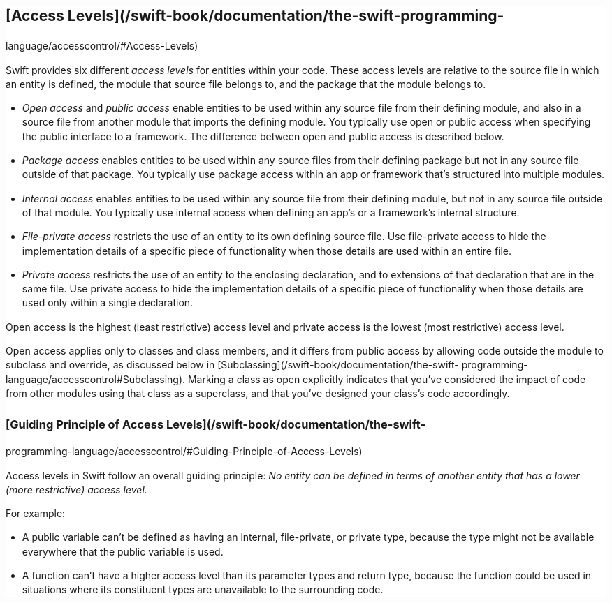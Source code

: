 ## [Access Levels](/swift-book/documentation/the-swift-programming-
language/accesscontrol/#Access-Levels)

Swift provides six different _access levels_ for entities within your code.
These access levels are relative to the source file in which an entity is
defined, the module that source file belongs to, and the package that the
module belongs to.

  * _Open access_ and _public access_ enable entities to be used within any source file from their defining module, and also in a source file from another module that imports the defining module. You typically use open or public access when specifying the public interface to a framework. The difference between open and public access is described below.

  * _Package access_ enables entities to be used within any source files from their defining package but not in any source file outside of that package. You typically use package access within an app or framework that’s structured into multiple modules.

  * _Internal access_ enables entities to be used within any source file from their defining module, but not in any source file outside of that module. You typically use internal access when defining an app’s or a framework’s internal structure.

  * _File-private access_ restricts the use of an entity to its own defining source file. Use file-private access to hide the implementation details of a specific piece of functionality when those details are used within an entire file.

  * _Private access_ restricts the use of an entity to the enclosing declaration, and to extensions of that declaration that are in the same file. Use private access to hide the implementation details of a specific piece of functionality when those details are used only within a single declaration.

Open access is the highest (least restrictive) access level and private access
is the lowest (most restrictive) access level.

Open access applies only to classes and class members, and it differs from
public access by allowing code outside the module to subclass and override, as
discussed below in [Subclassing](/swift-book/documentation/the-swift-
programming-language/accesscontrol#Subclassing). Marking a class as open
explicitly indicates that you’ve considered the impact of code from other
modules using that class as a superclass, and that you’ve designed your
class’s code accordingly.

### [Guiding Principle of Access Levels](/swift-book/documentation/the-swift-
programming-language/accesscontrol/#Guiding-Principle-of-Access-Levels)

Access levels in Swift follow an overall guiding principle: _No entity can be
defined in terms of another entity that has a lower (more restrictive) access
level._

For example:

  * A public variable can’t be defined as having an internal, file-private, or private type, because the type might not be available everywhere that the public variable is used.

  * A function can’t have a higher access level than its parameter types and return type, because the function could be used in situations where its constituent types are unavailable to the surrounding code.
